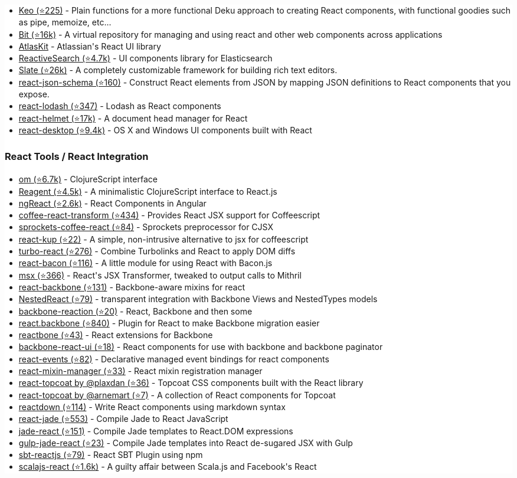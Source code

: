 *   [Keo (⭐225)](https://github.com/Wildhoney/Keo) - Plain functions for a more functional Deku approach to creating React components, with functional goodies such as pipe, memoize, etc...
*   [Bit (⭐16k)](https://github.com/teambit/bit) - A virtual repository for managing and using react and other web components across applications
*   [AtlasKit](https://atlaskit.atlassian.com/) - Atlassian's React UI library
*   [ReactiveSearch (⭐4.7k)](https://github.com/appbaseio/reactivesearch) - UI components library for Elasticsearch
*   [Slate (⭐26k)](https://github.com/ianstormtaylor/slate) - A completely customizable framework for building rich text editors.
*   [react-json-schema (⭐160)](https://github.com/TechniqueSoftware/react-json-schema) - Construct React elements from JSON by mapping JSON definitions to React components that you expose.
*   [react-lodash (⭐347)](https://github.com/typicode/react-lodash) - Lodash as React components
*   [react-helmet (⭐17k)](https://github.com/nfl/react-helmet) - A document head manager for React
*   [react-desktop (⭐9.4k)](https://github.com/gabrielbull/react-desktop) - OS X and Windows UI components built with React

### React Tools / React Integration

*   [om (⭐6.7k)](https://github.com/swannodette/om) - ClojureScript interface
*   [Reagent (⭐4.5k)](https://github.com/reagent-project/reagent) - A minimalistic ClojureScript interface to React.js
*   [ngReact (⭐2.6k)](https://github.com/davidchang/ngReact) - React Components in Angular
*   [coffee-react-transform (⭐434)](https://github.com/jsdf/coffee-react-transform) - Provides React JSX support for Coffeescript
*   [sprockets-coffee-react (⭐84)](https://github.com/jsdf/sprockets-coffee-react) - Sprockets preprocessor for CJSX
*   [react-kup (⭐22)](https://github.com/snd/react-kup) - A simple, non-intrusive alternative to jsx for coffeescript
*   [turbo-react (⭐276)](https://github.com/ssorallen/turbo-react) - Combine Turbolinks and React to apply DOM diffs
*   [react-bacon (⭐116)](https://github.com/jamesmacaulay/react-bacon) - A little module for using React with Bacon.js
*   [msx (⭐366)](https://github.com/insin/msx) - React's JSX Transformer, tweaked to output calls to Mithril
*   [react-backbone (⭐131)](https://github.com/jhudson8/react-backbone) - Backbone-aware mixins for react
*   [NestedReact (⭐79)](https://github.com/Volicon/NestedReact/) - transparent integration with Backbone Views and NestedTypes models
*   [backbone-reaction (⭐20)](https://github.com/jhudson8/backbone-reaction) - React, Backbone and then some
*   [react.backbone (⭐840)](https://github.com/usepropeller/react.backbone) - Plugin for React to make Backbone migration easier
*   [reactbone (⭐43)](https://github.com/andrejewski/reactbone) - React extensions for Backbone
*   [backbone-react-ui (⭐18)](https://github.com/securingsincity/backbone-react-ui) - React components for use with backbone and backbone paginator
*   [react-events (⭐82)](https://github.com/jhudson8/react-events) - Declarative managed event bindings for react components
*   [react-mixin-manager (⭐33)](https://github.com/jhudson8/react-mixin-manager) - React mixin registration manager
*   [react-topcoat by @plaxdan (⭐36)](https://github.com/plaxdan/react-topcoat) - Topcoat CSS components built with the React library
*   [react-topcoat by @arnemart (⭐7)](https://github.com/arnemart/react-topcoat) - A collection of React components for Topcoat
*   [reactdown (⭐114)](https://github.com/andreypopp/reactdown) - Write React components using markdown syntax
*   [react-jade (⭐553)](https://github.com/ForbesLindesay/react-jade) - Compile Jade to React JavaScript
*   [jade-react (⭐151)](https://github.com/duncanbeevers/jade-react) - Compile Jade templates to React.DOM expressions
*   [gulp-jade-react (⭐23)](https://github.com/duncanbeevers/gulp-jade-react) - Compile Jade templates into React de-sugared JSX with Gulp
*   [sbt-reactjs (⭐79)](https://github.com/ddispaltro/sbt-reactjs) - React SBT Plugin using npm
*   [scalajs-react (⭐1.6k)](https://github.com/japgolly/scalajs-react) - A guilty affair between Scala.js and Facebook's React